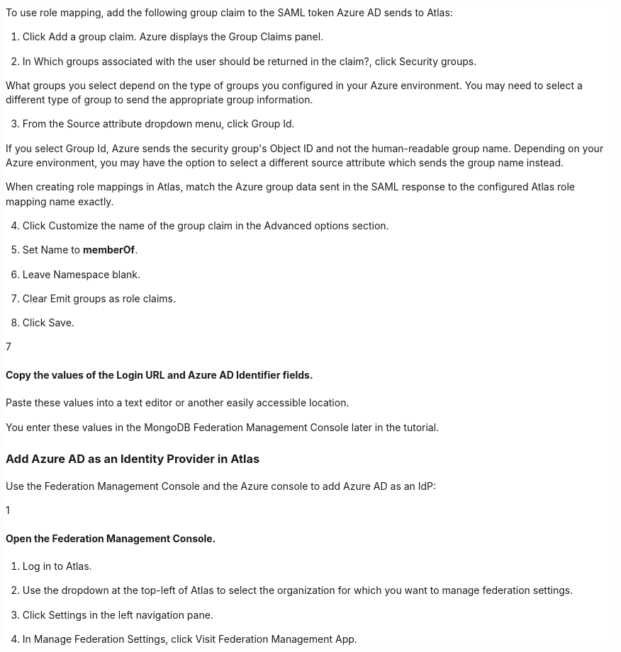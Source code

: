 To use role mapping, add the following group claim to the SAML token Azure AD
sends to Atlas:

  1. Click Add a group claim. Azure displays the Group Claims panel.

  2. In Which groups associated with the user should be returned in the claim?, click Security groups.

What groups you select depend on the type of groups you configured in your
Azure environment. You may need to select a different type of group to send
the appropriate group information.

  3. From the Source attribute dropdown menu, click Group Id.

If you select Group Id, Azure sends the security group's Object ID and not the
human-readable group name. Depending on your Azure environment, you may have
the option to select a different source attribute which sends the group name
instead.

When creating role mappings in Atlas, match the Azure group data sent in the
SAML response to the configured Atlas role mapping name exactly.

  4. Click Customize the name of the group claim in the Advanced options section.

  5. Set Name to **memberOf**.

  6. Leave Namespace blank.

  7. Clear Emit groups as role claims.

  8. Click Save.

7

#### Copy the values of the Login URL and Azure AD Identifier fields.

Paste these values into a text editor or another easily accessible location.

You enter these values in the MongoDB Federation Management Console later in
the tutorial.

### Add Azure AD as an Identity Provider in Atlas

Use the Federation Management Console and the Azure console to add Azure AD as
an IdP:

1

#### Open the Federation Management Console.

  1. Log in to Atlas.

  2. Use the dropdown at the top-left of Atlas to select the organization for which you want to manage federation settings.

  3. Click Settings in the left navigation pane.

  4. In Manage Federation Settings, click Visit Federation Management App.
